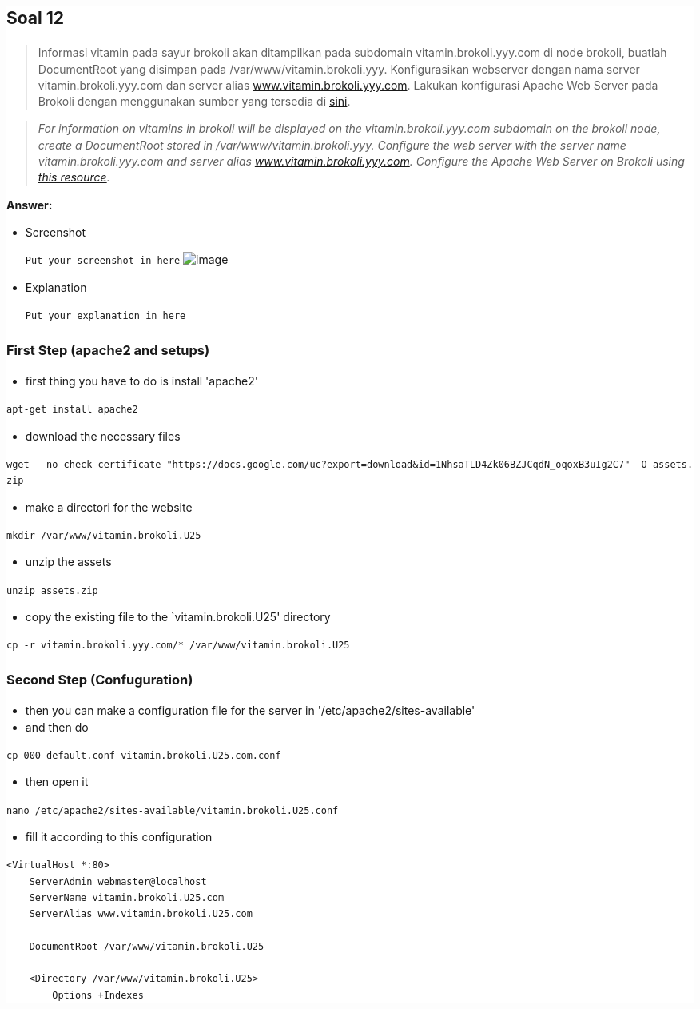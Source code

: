## Soal 12

> Informasi vitamin pada sayur brokoli akan ditampilkan pada subdomain vitamin.brokoli.yyy.com di node brokoli, buatlah DocumentRoot yang disimpan pada /var/www/vitamin.brokoli.yyy. Konfigurasikan webserver dengan nama server vitamin.brokoli.yyy.com dan server alias www.vitamin.brokoli.yyy.com. Lakukan konfigurasi Apache Web Server pada Brokoli dengan menggunakan sumber yang tersedia di [sini](https://docs.google.com/uc?export=download&id=1QbGkKXo3jt4c68AdVAkl1hD4LolTUPg2).

> _For information on vitamins in brokoli will be displayed on the vitamin.brokoli.yyy.com subdomain on the brokoli node, create a DocumentRoot stored in /var/www/vitamin.brokoli.yyy. Configure the web server with the server name vitamin.brokoli.yyy.com and server alias www.vitamin.brokoli.yyy.com. Configure the Apache Web Server on Brokoli using [this resource](https://docs.google.com/uc?export=download&id=1QbGkKXo3jt4c68AdVAkl1hD4LolTUPg2)._

**Answer:**

- Screenshot

  `Put your screenshot in here`
![image](https://github.com/user-attachments/assets/14e79ea4-264a-485f-b092-225c49e30187)

- Explanation

  `Put your explanation in here`
### First Step (apache2 and setups)
- first thing you have to do is install 'apache2'
```
apt-get install apache2
```
- download the necessary files
```
wget --no-check-certificate "https://docs.google.com/uc?export=download&id=1NhsaTLD4Zk06BZJCqdN_oqoxB3uIg2C7" -O assets.zip
```
- make a directori for the website
```
mkdir /var/www/vitamin.brokoli.U25
```
- unzip the assets
```
unzip assets.zip
```
- copy the existing file to the `vitamin.brokoli.U25' directory
```
cp -r vitamin.brokoli.yyy.com/* /var/www/vitamin.brokoli.U25
```
### Second Step (Confuguration)
- then you can make a configuration file for the server in '/etc/apache2/sites-available'
- and then do
```
cp 000-default.conf vitamin.brokoli.U25.com.conf
```
- then open it
```
nano /etc/apache2/sites-available/vitamin.brokoli.U25.conf
```
- fill it according to this configuration
```
<VirtualHost *:80>
    ServerAdmin webmaster@localhost
    ServerName vitamin.brokoli.U25.com
    ServerAlias www.vitamin.brokoli.U25.com

    DocumentRoot /var/www/vitamin.brokoli.U25

    <Directory /var/www/vitamin.brokoli.U25>
        Options +Indexes
```